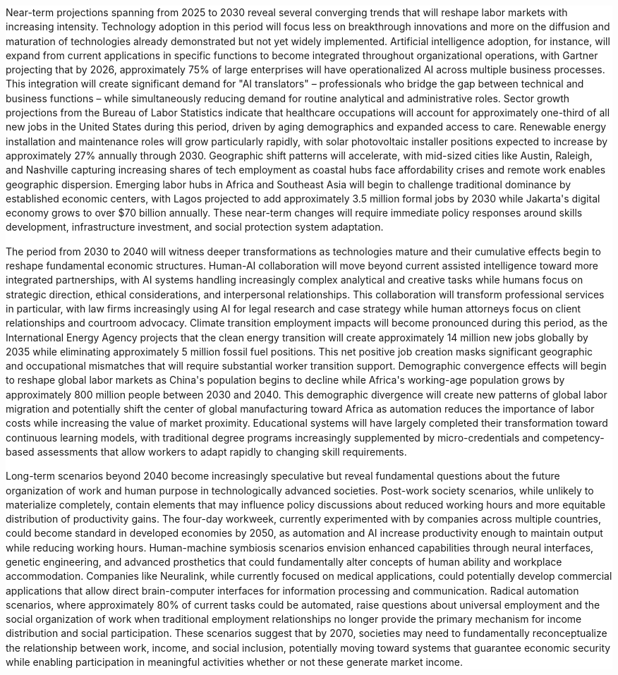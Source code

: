 Near-term projections spanning from 2025 to 2030 reveal several converging trends that will reshape labor markets with increasing intensity. Technology adoption in this period will focus less on breakthrough innovations and more on the diffusion and maturation of technologies already demonstrated but not yet widely implemented. Artificial intelligence adoption, for instance, will expand from current applications in specific functions to become integrated throughout organizational operations, with Gartner projecting that by 2026, approximately 75% of large enterprises will have operationalized AI across multiple business processes. This integration will create significant demand for "AI translators" – professionals who bridge the gap between technical and business functions – while simultaneously reducing demand for routine analytical and administrative roles. Sector growth projections from the Bureau of Labor Statistics indicate that healthcare occupations will account for approximately one-third of all new jobs in the United States during this period, driven by aging demographics and expanded access to care. Renewable energy installation and maintenance roles will grow particularly rapidly, with solar photovoltaic installer positions expected to increase by approximately 27% annually through 2030. Geographic shift patterns will accelerate, with mid-sized cities like Austin, Raleigh, and Nashville capturing increasing shares of tech employment as coastal hubs face affordability crises and remote work enables geographic dispersion. Emerging labor hubs in Africa and Southeast Asia will begin to challenge traditional dominance by established economic centers, with Lagos projected to add approximately 3.5 million formal jobs by 2030 while Jakarta's digital economy grows to over $70 billion annually. These near-term changes will require immediate policy responses around skills development, infrastructure investment, and social protection system adaptation.

The period from 2030 to 2040 will witness deeper transformations as technologies mature and their cumulative effects begin to reshape fundamental economic structures. Human-AI collaboration will move beyond current assisted intelligence toward more integrated partnerships, with AI systems handling increasingly complex analytical and creative tasks while humans focus on strategic direction, ethical considerations, and interpersonal relationships. This collaboration will transform professional services in particular, with law firms increasingly using AI for legal research and case strategy while human attorneys focus on client relationships and courtroom advocacy. Climate transition employment impacts will become pronounced during this period, as the International Energy Agency projects that the clean energy transition will create approximately 14 million new jobs globally by 2035 while eliminating approximately 5 million fossil fuel positions. This net positive job creation masks significant geographic and occupational mismatches that will require substantial worker transition support. Demographic convergence effects will begin to reshape global labor markets as China's population begins to decline while Africa's working-age population grows by approximately 800 million people between 2030 and 2040. This demographic divergence will create new patterns of global labor migration and potentially shift the center of global manufacturing toward Africa as automation reduces the importance of labor costs while increasing the value of market proximity. Educational systems will have largely completed their transformation toward continuous learning models, with traditional degree programs increasingly supplemented by micro-credentials and competency-based assessments that allow workers to adapt rapidly to changing skill requirements.

Long-term scenarios beyond 2040 become increasingly speculative but reveal fundamental questions about the future organization of work and human purpose in technologically advanced societies. Post-work society scenarios, while unlikely to materialize completely, contain elements that may influence policy discussions about reduced working hours and more equitable distribution of productivity gains. The four-day workweek, currently experimented with by companies across multiple countries, could become standard in developed economies by 2050, as automation and AI increase productivity enough to maintain output while reducing working hours. Human-machine symbiosis scenarios envision enhanced capabilities through neural interfaces, genetic engineering, and advanced prosthetics that could fundamentally alter concepts of human ability and workplace accommodation. Companies like Neuralink, while currently focused on medical applications, could potentially develop commercial applications that allow direct brain-computer interfaces for information processing and communication. Radical automation scenarios, where approximately 80% of current tasks could be automated, raise questions about universal employment and the social organization of work when traditional employment relationships no longer provide the primary mechanism for income distribution and social participation. These scenarios suggest that by 2070, societies may need to fundamentally reconceptualize the relationship between work, income, and social inclusion, potentially moving toward systems that guarantee economic security while enabling participation in meaningful activities whether or not these generate market income.
